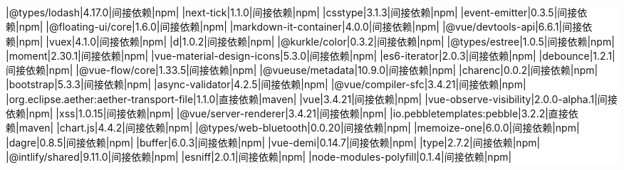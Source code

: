 |@types/lodash|4.17.0|间接依赖|npm|
|next-tick|1.1.0|间接依赖|npm|
|csstype|3.1.3|间接依赖|npm|
|event-emitter|0.3.5|间接依赖|npm|
|@floating-ui/core|1.6.0|间接依赖|npm|
|markdown-it-container|4.0.0|间接依赖|npm|
|@vue/devtools-api|6.6.1|间接依赖|npm|
|vuex|4.1.0|间接依赖|npm|
|d|1.0.2|间接依赖|npm|
|@kurkle/color|0.3.2|间接依赖|npm|
|@types/estree|1.0.5|间接依赖|npm|
|moment|2.30.1|间接依赖|npm|
|vue-material-design-icons|5.3.0|间接依赖|npm|
|es6-iterator|2.0.3|间接依赖|npm|
|debounce|1.2.1|间接依赖|npm|
|@vue-flow/core|1.33.5|间接依赖|npm|
|@vueuse/metadata|10.9.0|间接依赖|npm|
|charenc|0.0.2|间接依赖|npm|
|bootstrap|5.3.3|间接依赖|npm|
|async-validator|4.2.5|间接依赖|npm|
|@vue/compiler-sfc|3.4.21|间接依赖|npm|
|org.eclipse.aether:aether-transport-file|1.1.0|直接依赖|maven|
|vue|3.4.21|间接依赖|npm|
|vue-observe-visibility|2.0.0-alpha.1|间接依赖|npm|
|xss|1.0.15|间接依赖|npm|
|@vue/server-renderer|3.4.21|间接依赖|npm|
|io.pebbletemplates:pebble|3.2.2|直接依赖|maven|
|chart.js|4.4.2|间接依赖|npm|
|@types/web-bluetooth|0.0.20|间接依赖|npm|
|memoize-one|6.0.0|间接依赖|npm|
|dagre|0.8.5|间接依赖|npm|
|buffer|6.0.3|间接依赖|npm|
|vue-demi|0.14.7|间接依赖|npm|
|type|2.7.2|间接依赖|npm|
|@intlify/shared|9.11.0|间接依赖|npm|
|esniff|2.0.1|间接依赖|npm|
|node-modules-polyfill|0.1.4|间接依赖|npm|
